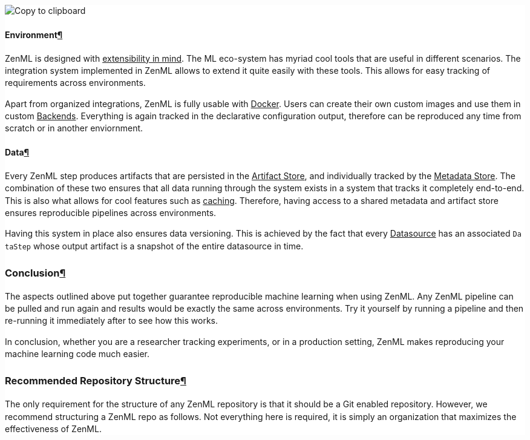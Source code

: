 ![Copy to clipboard](http://docs.zenml.io.s3-website.eu-central-1.amazonaws.com/_static/copy-button.svg)

#### Environment[¶](http://docs.zenml.io.s3-website.eu-central-1.amazonaws.com/benefits/ensuring-ml-reproducibility.html#environment)

ZenML is designed with [extensibility in mind](http://docs.zenml.io.s3-website.eu-central-1.amazonaws.com/benefits/integrations.html). The ML eco-system has myriad cool tools that are useful in different scenarios. The integration system implemented in ZenML allows to extend it quite easily with these tools. This allows for easy tracking of requirements across environments.

Apart from organized integrations, ZenML is fully usable with [Docker](http://docs.zenml.io.s3-website.eu-central-1.amazonaws.com/backends/using-docker.html). Users can create their own custom images and use them in custom [Backends](http://docs.zenml.io.s3-website.eu-central-1.amazonaws.com/backends/what-is-a-backend.html). Everything is again tracked in the declarative configuration output, therefore can be reproduced any time from scratch or in another enviornment.

#### Data[¶](http://docs.zenml.io.s3-website.eu-central-1.amazonaws.com/benefits/ensuring-ml-reproducibility.html#data)

Every ZenML step produces artifacts that are persisted in the [Artifact Store](http://docs.zenml.io.s3-website.eu-central-1.amazonaws.com/repository/artifact-store.html), and individually tracked by the [Metadata Store](http://docs.zenml.io.s3-website.eu-central-1.amazonaws.com/repository/metadata-store.html). The combination of these two ensures that all data running through the system exists in a system that tracks it completely end-to-end. This is also what allows for cool features such as [caching](http://docs.zenml.io.s3-website.eu-central-1.amazonaws.com/benefits/reusing-artifacts.html). Therefore, having access to a shared metadata and artifact store ensures reproducible pipelines across environments.

Having this system in place also ensures data versioning. This is achieved by the fact that every [Datasource](http://docs.zenml.io.s3-website.eu-central-1.amazonaws.com/datasources/what-is-a-datasource.html) has an associated `DataStep` whose output artifact is a snapshot of the entire datasource in time.

### Conclusion[¶](http://docs.zenml.io.s3-website.eu-central-1.amazonaws.com/benefits/ensuring-ml-reproducibility.html#conclusion)

The aspects outlined above put together guarantee reproducible machine learning when using ZenML. Any ZenML pipeline can be pulled and run again and results would be exactly the same across environments. Try it yourself by running a pipeline and then re-running it immediately after to see how this works.

In conclusion, whether you are a researcher tracking experiments, or in a production setting, ZenML makes reproducing your machine learning code much easier.



### Recommended Repository Structure[¶](http://docs.zenml.io.s3-website.eu-central-1.amazonaws.com/repository/what-is-a-repository.html?highlight=structure#recommended-repository-structure)

The only requirement for the structure of any ZenML repository is that it should be a Git enabled repository. However, we recommend structuring a ZenML repo as follows. Not everything here is required, it is simply an organization that maximizes the effectiveness of ZenML.
